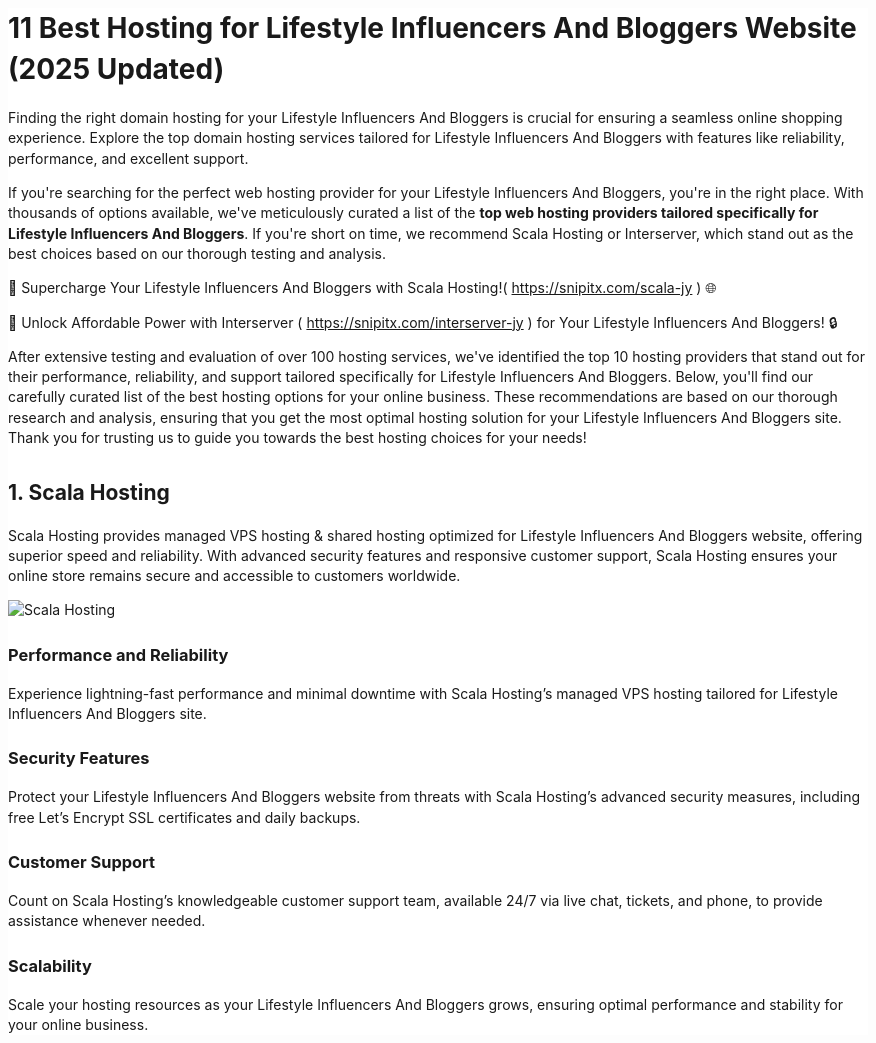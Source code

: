 # 11 Best Hosting for Lifestyle Influencers And Bloggers Website (2025 Updated)

Finding the right domain hosting for your Lifestyle Influencers And Bloggers is crucial for ensuring a seamless online shopping experience. Explore the top domain hosting services tailored for Lifestyle Influencers And Bloggers with features like reliability, performance, and excellent support.

If you're searching for the perfect web hosting provider for your Lifestyle Influencers And Bloggers, you're in the right place. With thousands of options available, we've meticulously curated a list of the **top web hosting providers tailored specifically for Lifestyle Influencers And Bloggers**. If you're short on time, we recommend Scala Hosting or Interserver, which stand out as the best choices based on our thorough testing and analysis.

🚀 Supercharge Your Lifestyle Influencers And Bloggers with Scala Hosting!( https://snipitx.com/scala-jy ) 🌐 

💸 Unlock Affordable Power with Interserver ( https://snipitx.com/interserver-jy ) for Your Lifestyle Influencers And Bloggers! 🔒

After extensive testing and evaluation of over 100 hosting services, we've identified the top 10 hosting providers that stand out for their performance, reliability, and support tailored specifically for Lifestyle Influencers And Bloggers. Below, you'll find our carefully curated list of the best hosting options for your online business. These recommendations are based on our thorough research and analysis, ensuring that you get the most optimal hosting solution for your Lifestyle Influencers And Bloggers site. Thank you for trusting us to guide you towards the best hosting choices for your needs!

## 1. Scala Hosting

Scala Hosting provides managed VPS hosting & shared hosting optimized for Lifestyle Influencers And Bloggers website, offering superior speed and reliability. With advanced security features and responsive customer support, Scala Hosting ensures your online store remains secure and accessible to customers worldwide.

![Scala Hosting](https://i.imgur.com/uJ5JIK3.png "Scala Web Hosting")

### Performance and Reliability
Experience lightning-fast performance and minimal downtime with Scala Hosting’s managed VPS hosting tailored for Lifestyle Influencers And Bloggers site.

### Security Features
Protect your Lifestyle Influencers And Bloggers website from threats with Scala Hosting’s advanced security measures, including free Let’s Encrypt SSL certificates and daily backups.

### Customer Support
Count on Scala Hosting’s knowledgeable customer support team, available 24/7 via live chat, tickets, and phone, to provide assistance whenever needed.

### Scalability
Scale your hosting resources as your Lifestyle Influencers And Bloggers grows, ensuring optimal performance and stability for your online business.
